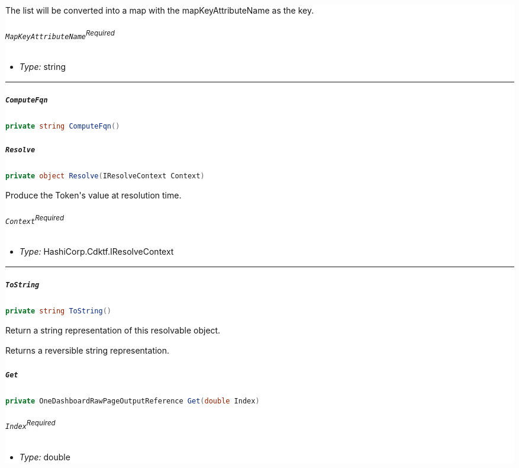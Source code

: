The list will be converted into a map with the mapKeyAttributeName as the key.

###### `MapKeyAttributeName`<sup>Required</sup> <a name="MapKeyAttributeName" id="@cdktf/provider-newrelic.oneDashboardRaw.OneDashboardRawPageList.allWithMapKey.parameter.mapKeyAttributeName"></a>

- *Type:* string

---

##### `ComputeFqn` <a name="ComputeFqn" id="@cdktf/provider-newrelic.oneDashboardRaw.OneDashboardRawPageList.computeFqn"></a>

```csharp
private string ComputeFqn()
```

##### `Resolve` <a name="Resolve" id="@cdktf/provider-newrelic.oneDashboardRaw.OneDashboardRawPageList.resolve"></a>

```csharp
private object Resolve(IResolveContext Context)
```

Produce the Token's value at resolution time.

###### `Context`<sup>Required</sup> <a name="Context" id="@cdktf/provider-newrelic.oneDashboardRaw.OneDashboardRawPageList.resolve.parameter._context"></a>

- *Type:* HashiCorp.Cdktf.IResolveContext

---

##### `ToString` <a name="ToString" id="@cdktf/provider-newrelic.oneDashboardRaw.OneDashboardRawPageList.toString"></a>

```csharp
private string ToString()
```

Return a string representation of this resolvable object.

Returns a reversible string representation.

##### `Get` <a name="Get" id="@cdktf/provider-newrelic.oneDashboardRaw.OneDashboardRawPageList.get"></a>

```csharp
private OneDashboardRawPageOutputReference Get(double Index)
```

###### `Index`<sup>Required</sup> <a name="Index" id="@cdktf/provider-newrelic.oneDashboardRaw.OneDashboardRawPageList.get.parameter.index"></a>

- *Type:* double
